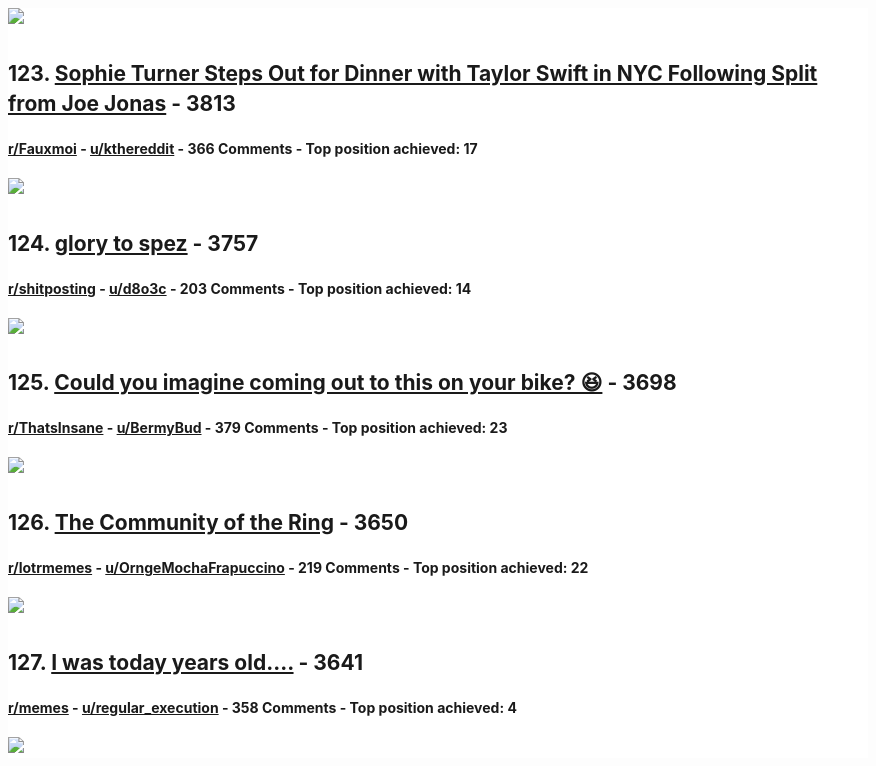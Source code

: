 <a href="https://i.redd.it/2gg7gdt92epb1.jpg"><img src="https://a.thumbs.redditmedia.com/IalxQqpjnMmhbfz9x2kEtakWqxk0f2Rkxkq9Jep4oH4.jpg"></img></a>

## 123. [Sophie Turner Steps Out for Dinner with Taylor Swift in NYC Following Split from Joe Jonas](http://reddit.com/r/Fauxmoi/comments/16ncbv0/sophie_turner_steps_out_for_dinner_with_taylor/) - 3813
#### [r/Fauxmoi](http://reddit.com/r/Fauxmoi) - [u/kthereddit](http://reddit.com/u/kthereddit) - 366 Comments - Top position achieved: 17

<a href="http://www.justjared.com/photo-gallery/4969773/sophie-turner-grabs-dinner-with-taylor-swift-in-new-york-city-09/"><img src="https://b.thumbs.redditmedia.com/Gd51QaWIY3D4w3igBBeMhoEhMwAlq0TxeiLiXCLTMAM.jpg"></img></a>

## 124. [glory to spez](http://reddit.com/r/shitposting/comments/16ni3yw/glory_to_spez/) - 3757
#### [r/shitposting](http://reddit.com/r/shitposting) - [u/d8o3c](http://reddit.com/u/d8o3c) - 203 Comments - Top position achieved: 14

<a href="https://i.redd.it/ko48us3a4epb1.jpg"><img src="https://b.thumbs.redditmedia.com/Ez4hFpkT0PMxfLbVyp70wALPKz4d-QbYbRachhlb7hQ.jpg"></img></a>

## 125. [Could you imagine coming out to this on your bike? 😆](http://reddit.com/r/ThatsInsane/comments/16nz1ln/could_you_imagine_coming_out_to_this_on_your_bike/) - 3698
#### [r/ThatsInsane](http://reddit.com/r/ThatsInsane) - [u/BermyBud](http://reddit.com/u/BermyBud) - 379 Comments - Top position achieved: 23

<a href="https://i.redd.it/cns9rkbcohpb1.jpg"><img src="https://b.thumbs.redditmedia.com/wl4YgPG4GsyATRoVQwWgTHeAeHe0wPA8cUHUZWg6_VQ.jpg"></img></a>

## 126. [The Community of the Ring](http://reddit.com/r/lotrmemes/comments/16nfqya/the_community_of_the_ring/) - 3650
#### [r/lotrmemes](http://reddit.com/r/lotrmemes) - [u/OrngeMochaFrapuccino](http://reddit.com/u/OrngeMochaFrapuccino) - 219 Comments - Top position achieved: 22

<a href="https://i.redd.it/ecky3ctuddpb1.jpg"><img src="https://b.thumbs.redditmedia.com/J04ue-5qyXaV_byHoNZxXQRZCT0Me0sCW1SM9k7on4E.jpg"></img></a>

## 127. [I was today years old....](http://reddit.com/r/memes/comments/16nhf3f/i_was_today_years_old/) - 3641
#### [r/memes](http://reddit.com/r/memes) - [u/regular_execution](http://reddit.com/u/regular_execution) - 358 Comments - Top position achieved: 4

<a href="https://i.redd.it/olp68j7ywdpb1.jpg"><img src="https://b.thumbs.redditmedia.com/aLNQEoELvFmaqHsho1fUEXJLXKHdQZWJBbhDUfylCaI.jpg"></img></a>
